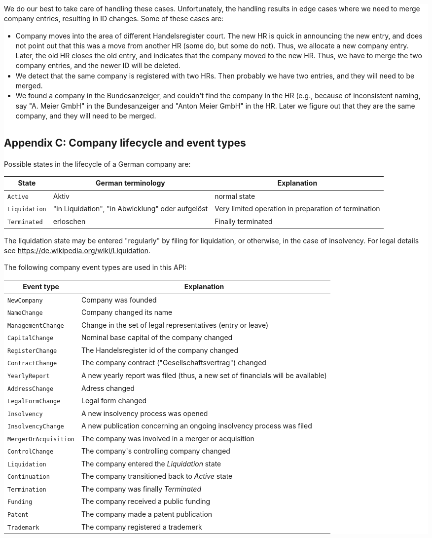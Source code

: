 
We do our best to take care of handling these cases. Unfortunately, the handling results in edge cases where we need to merge company entries, resulting in ID changes. Some of these cases are:

* Company moves into the area of different Handelsregister court. The new HR is quick in announcing the new entry, and does not point out that this was a move from another HR (some do, but some do not). Thus, we allocate a new company entry. Later, the old HR closes the old entry, and indicates that the company moved to the new HR. Thus, we have to merge the two company entries, and the newer ID will be deleted. 
* We detect that the same company is registered with two HRs. Then probably we have two entries, and they will need to be merged.
* We found a company in the Bundesanzeiger, and couldn't find the company in the HR (e.g., because of inconsistent naming, say "A. Meier GmbH" in the Bundesanzeiger and "Anton Meier GmbH" in the HR. Later we figure out that they are the same company, and they will need to be merged.

## Appendix C: Company lifecycle and event types

Possible states in the lifecycle of a German company are:

State | German terminology | Explanation 
------|-------------|-------------
`Active` | Aktiv | normal state
`Liquidation` | "in Liquidation", "in Abwicklung" oder aufgelöst | Very limited operation in preparation of termination
`Terminated` | erloschen | Finally terminated

The liquidation state may be entered "regularly" by filing for liquidation, or otherwise, in the case of insolvency.
For legal details see https://de.wikipedia.org/wiki/Liquidation.

The following company event types are used in this API:

Event type | Explanation
-----------|-------------
`NewCompany` | Company was founded
`NameChange` | Company changed its name
`ManagementChange` | Change in the set of legal representatives (entry or leave)
`CapitalChange` | Nominal base capital of the company changed
`RegisterChange` | The Handelsregister id of the company changed 
`ContractChange` | The company contract ("Gesellschaftsvertrag") changed
`YearlyReport` | A new yearly report was filed (thus, a new set of financials will be available)
`AddressChange` | Adress changed
`LegalFormChange` | Legal form changed
`Insolvency` | A new insolvency process was opened
`InsolvencyChange` | A new publication concerning an ongoing insolvency process was filed
`MergerOrAcquisition` | The company was involved in a merger or acquisition 
`ControlChange` | The company's controlling company changed
`Liquidation` | The company entered the *Liquidation* state
`Continuation` |The company transitioned back to *Active* state 
`Termination` | The company was finally *Terminated* 
`Funding` | The company received a public funding
`Patent` | The company made a patent publication
`Trademark` | The company registered a trademerk










